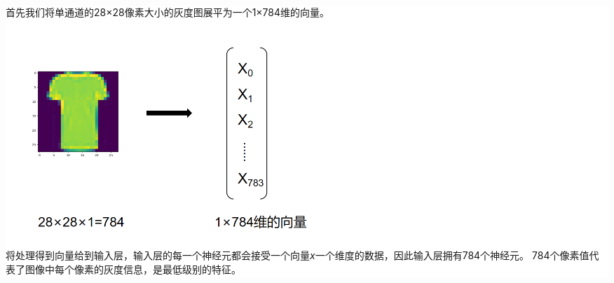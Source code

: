 

首先我们将单通道的28×28像素大小的灰度图展平为一个1×784维的向量。

<img src="images/1733288259335.png" alt="1733288259335" style="zoom: 50%;" />



将处理得到向量给到输入层，输入层的每一个神经元都会接受一个向量$x$一个维度的数据，因此输入层拥有784个神经元。 784个像素值代表了图像中每个像素的灰度信息，是最低级别的特征。 
